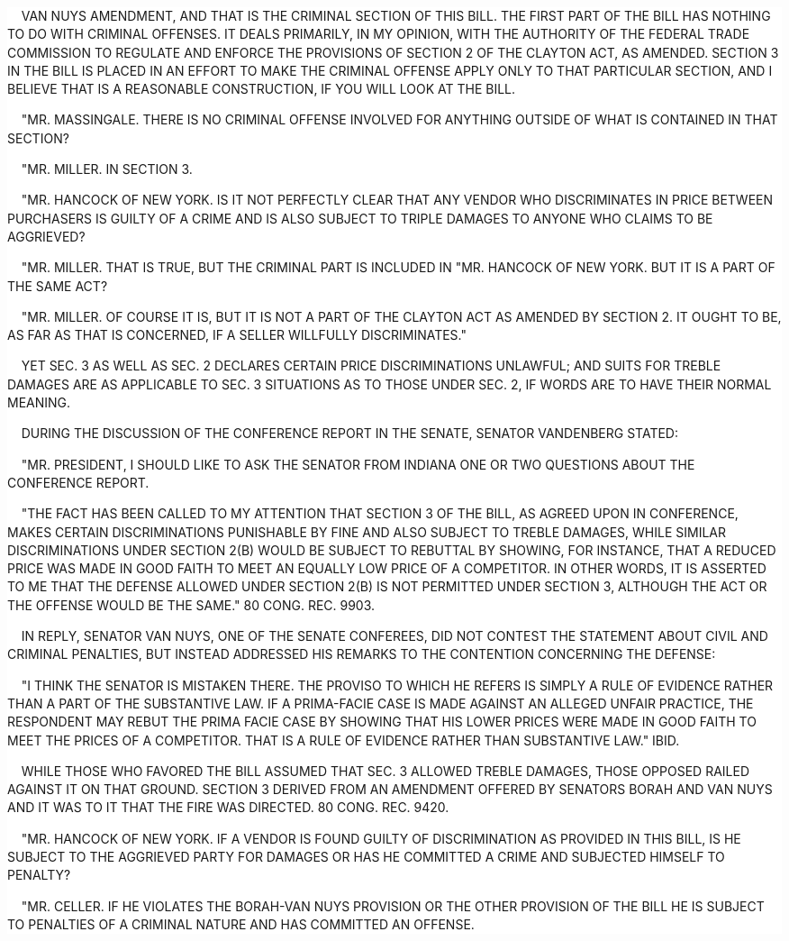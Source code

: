     VAN NUYS AMENDMENT, AND THAT IS THE CRIMINAL SECTION OF THIS BILL.  THE FIRST PART OF THE BILL HAS NOTHING TO DO WITH CRIMINAL OFFENSES.  IT DEALS PRIMARILY, IN MY OPINION, WITH THE AUTHORITY OF THE FEDERAL TRADE COMMISSION TO REGULATE AND ENFORCE THE PROVISIONS OF SECTION 2 OF THE CLAYTON ACT, AS AMENDED.  SECTION 3 IN THE BILL IS PLACED IN AN EFFORT TO MAKE THE CRIMINAL OFFENSE APPLY ONLY TO THAT PARTICULAR SECTION, AND I BELIEVE THAT IS A REASONABLE CONSTRUCTION, IF YOU WILL LOOK AT THE BILL.

    "MR. MASSINGALE.  THERE IS NO CRIMINAL OFFENSE INVOLVED FOR ANYTHING OUTSIDE OF WHAT IS CONTAINED IN THAT SECTION?

    "MR. MILLER.  IN SECTION 3.

    "MR. HANCOCK OF NEW YORK.  IS IT NOT PERFECTLY CLEAR THAT ANY VENDOR WHO DISCRIMINATES IN PRICE BETWEEN PURCHASERS IS GUILTY OF A CRIME AND IS ALSO SUBJECT TO TRIPLE DAMAGES TO ANYONE WHO CLAIMS TO BE AGGRIEVED?

    "MR. MILLER.  THAT IS TRUE, BUT THE CRIMINAL PART IS INCLUDED IN "MR. HANCOCK OF NEW YORK.  BUT IT IS A PART OF THE SAME ACT?

    "MR. MILLER.  OF COURSE IT IS, BUT IT IS NOT A PART OF THE CLAYTON ACT AS AMENDED BY SECTION 2.  IT OUGHT TO BE, AS FAR AS THAT IS CONCERNED, IF A SELLER WILLFULLY DISCRIMINATES."

    YET SEC. 3 AS WELL AS SEC. 2 DECLARES CERTAIN PRICE DISCRIMINATIONS UNLAWFUL; AND SUITS FOR TREBLE DAMAGES ARE AS APPLICABLE TO SEC. 3 SITUATIONS AS TO THOSE UNDER SEC. 2, IF WORDS ARE TO HAVE THEIR NORMAL MEANING.

    DURING THE DISCUSSION OF THE CONFERENCE REPORT IN THE SENATE, SENATOR VANDENBERG STATED:

    "MR. PRESIDENT, I SHOULD LIKE TO ASK THE SENATOR FROM INDIANA ONE OR TWO QUESTIONS ABOUT THE CONFERENCE REPORT.

    "THE FACT HAS BEEN CALLED TO MY ATTENTION THAT SECTION 3 OF THE BILL, AS AGREED UPON IN CONFERENCE, MAKES CERTAIN DISCRIMINATIONS PUNISHABLE BY FINE AND ALSO SUBJECT TO TREBLE DAMAGES, WHILE SIMILAR DISCRIMINATIONS UNDER SECTION 2(B) WOULD BE SUBJECT TO REBUTTAL BY SHOWING, FOR INSTANCE, THAT A REDUCED PRICE WAS MADE IN GOOD FAITH TO MEET AN EQUALLY LOW PRICE OF A COMPETITOR.  IN OTHER WORDS, IT IS ASSERTED TO ME THAT THE DEFENSE ALLOWED UNDER SECTION 2(B) IS NOT PERMITTED UNDER SECTION 3, ALTHOUGH THE ACT OR THE OFFENSE WOULD BE THE SAME."  80 CONG. REC. 9903.

    IN REPLY, SENATOR VAN NUYS, ONE OF THE SENATE CONFEREES, DID NOT CONTEST THE STATEMENT ABOUT CIVIL AND CRIMINAL PENALTIES, BUT INSTEAD ADDRESSED HIS REMARKS TO THE CONTENTION CONCERNING THE DEFENSE:

    "I THINK THE SENATOR IS MISTAKEN THERE.  THE PROVISO TO WHICH HE REFERS IS SIMPLY A RULE OF EVIDENCE RATHER THAN A PART OF THE SUBSTANTIVE LAW.  IF A PRIMA-FACIE CASE IS MADE AGAINST AN ALLEGED UNFAIR PRACTICE, THE RESPONDENT MAY REBUT THE PRIMA FACIE CASE BY SHOWING THAT HIS LOWER PRICES WERE MADE IN GOOD FAITH TO MEET THE PRICES OF A COMPETITOR.  THAT IS A RULE OF EVIDENCE RATHER THAN SUBSTANTIVE LAW."  IBID.

    WHILE THOSE WHO FAVORED THE BILL ASSUMED THAT SEC. 3 ALLOWED TREBLE DAMAGES, THOSE OPPOSED RAILED AGAINST IT ON THAT GROUND.  SECTION 3 DERIVED FROM AN AMENDMENT OFFERED BY SENATORS BORAH AND VAN NUYS AND IT WAS TO IT THAT THE FIRE WAS DIRECTED.  80 CONG. REC. 9420.

    "MR. HANCOCK OF NEW YORK.  IF A VENDOR IS FOUND GUILTY OF DISCRIMINATION AS PROVIDED IN THIS BILL, IS HE SUBJECT TO THE AGGRIEVED PARTY FOR DAMAGES OR HAS HE COMMITTED A CRIME AND SUBJECTED HIMSELF TO PENALTY?

    "MR. CELLER.  IF HE VIOLATES THE BORAH-VAN NUYS PROVISION OR THE OTHER PROVISION OF THE BILL HE IS SUBJECT TO PENALTIES OF A CRIMINAL NATURE AND HAS COMMITTED AN OFFENSE.
